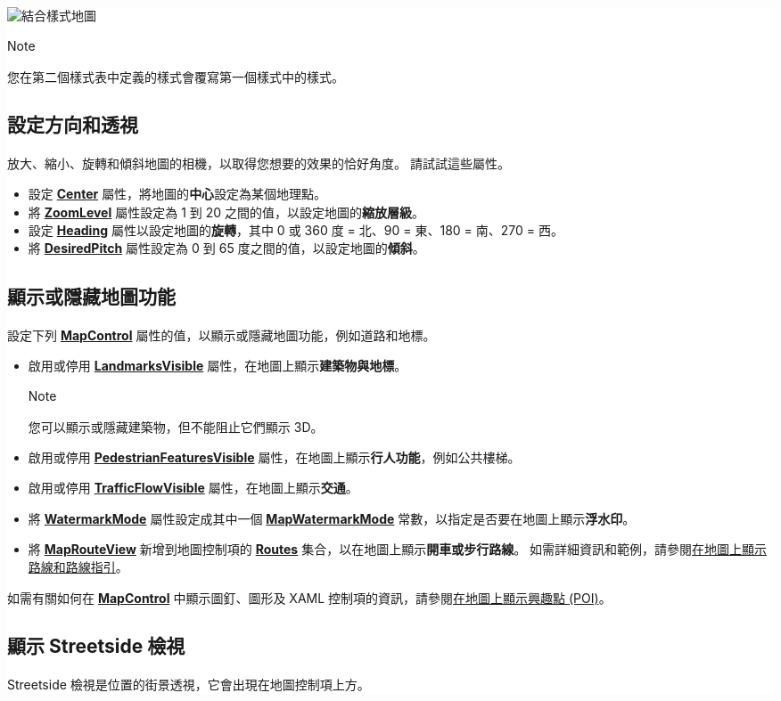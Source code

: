 ![結合樣式地圖](images/style-combined.png)

>[!NOTE]
>您在第二個樣式表中定義的樣式會覆寫第一個樣式中的樣式。

## <a name="set-orientation-and-perspective"></a>設定方向和透視

放大、縮小、旋轉和傾斜地圖的相機，以取得您想要的效果的恰好角度。 請試試這些屬性。

-   設定 [**Center**](https://msdn.microsoft.com/library/windows/apps/dn637005) 屬性，將地圖的**中心**設定為某個地理點。
-   將 [**ZoomLevel**](https://msdn.microsoft.com/library/windows/apps/dn637068) 屬性設定為 1 到 20 之間的值，以設定地圖的**縮放層級**。
-   設定 [**Heading**](https://msdn.microsoft.com/library/windows/apps/dn637019) 屬性以設定地圖的**旋轉**，其中 0 或 360 度 = 北、90 = 東、180 = 南、270 = 西。
-   將 [**DesiredPitch**](https://msdn.microsoft.com/library/windows/apps/dn637012) 屬性設定為 0 到 65 度之間的值，以設定地圖的**傾斜**。

## <a name="show-and-hide-map-features"></a>顯示或隱藏地圖功能

設定下列 [**MapControl**](https://msdn.microsoft.com/library/windows/apps/dn637004) 屬性的值，以顯示或隱藏地圖功能，例如道路和地標。

* 啟用或停用 [**LandmarksVisible**](https://msdn.microsoft.com/library/windows/apps/dn637023) 屬性，在地圖上顯示**建築物與地標**。

  > [!NOTE]
  > 您可以顯示或隱藏建築物，但不能阻止它們顯示 3D。  

* 啟用或停用 [**PedestrianFeaturesVisible**](https://msdn.microsoft.com/library/windows/apps/dn637042) 屬性，在地圖上顯示**行人功能**，例如公共樓梯。
* 啟用或停用 [**TrafficFlowVisible**](https://msdn.microsoft.com/library/windows/apps/dn637055) 屬性，在地圖上顯示**交通**。
* 將 [**WatermarkMode**](https://msdn.microsoft.com/library/windows/apps/dn637066) 屬性設定成其中一個 [**MapWatermarkMode**](https://msdn.microsoft.com/library/windows/apps/dn610749) 常數，以指定是否要在地圖上顯示**浮水印**。
* 將 [**MapRouteView**](https://msdn.microsoft.com/library/windows/apps/dn637122) 新增到地圖控制項的 [**Routes**](https://msdn.microsoft.com/library/windows/apps/dn637047) 集合，以在地圖上顯示**開車或步行路線**。 如需詳細資訊和範例，請參閱[在地圖上顯示路線和路線指引](routes-and-directions.md)。

如需有關如何在 [**MapControl**](https://msdn.microsoft.com/library/windows/apps/dn637004) 中顯示圖釘、圖形及 XAML 控制項的資訊，請參閱[在地圖上顯示興趣點 (POI)](display-poi.md)。

## <a name="display-streetside-views"></a>顯示 Streetside 檢視


Streetside 檢視是位置的街景透視，它會出現在地圖控制項上方。
